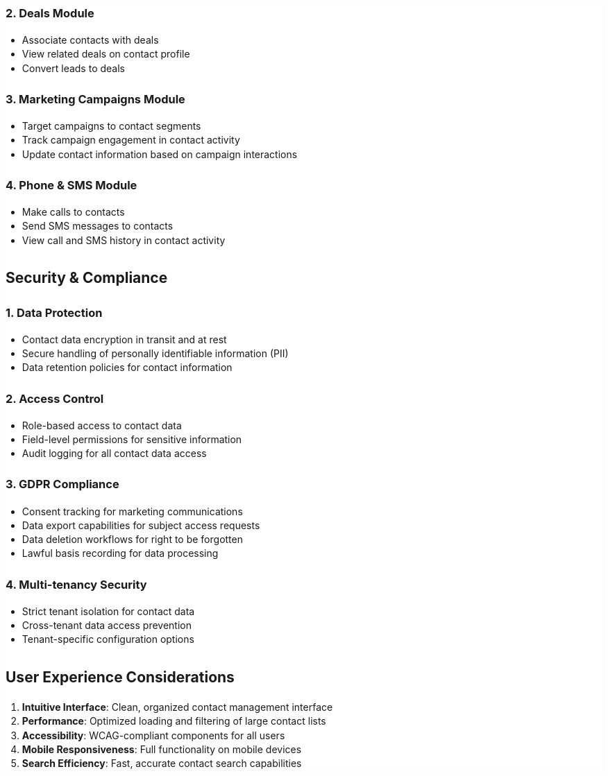 ### 2. Deals Module

- Associate contacts with deals
- View related deals on contact profile
- Convert leads to deals

### 3. Marketing Campaigns Module

- Target campaigns to contact segments
- Track campaign engagement in contact activity
- Update contact information based on campaign interactions

### 4. Phone & SMS Module

- Make calls to contacts
- Send SMS messages to contacts
- View call and SMS history in contact activity

## Security & Compliance

### 1. Data Protection

- Contact data encryption in transit and at rest
- Secure handling of personally identifiable information (PII)
- Data retention policies for contact information

### 2. Access Control

- Role-based access to contact data
- Field-level permissions for sensitive information
- Audit logging for all contact data access

### 3. GDPR Compliance

- Consent tracking for marketing communications
- Data export capabilities for subject access requests
- Data deletion workflows for right to be forgotten
- Lawful basis recording for data processing

### 4. Multi-tenancy Security

- Strict tenant isolation for contact data
- Cross-tenant data access prevention
- Tenant-specific configuration options

## User Experience Considerations

1. **Intuitive Interface**: Clean, organized contact management interface
2. **Performance**: Optimized loading and filtering of large contact lists
3. **Accessibility**: WCAG-compliant components for all users
4. **Mobile Responsiveness**: Full functionality on mobile devices
5. **Search Efficiency**: Fast, accurate contact search capabilities
